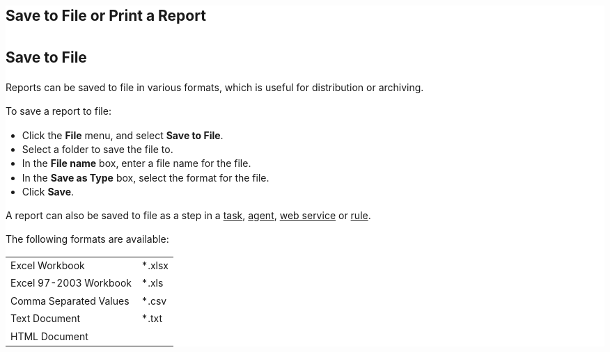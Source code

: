 ## Save to File or Print a Report


## Save to File

Reports can be saved to file in various formats, which is useful for distribution or archiving.

To save a report to file:

*   Click the **File** menu, and select **Save to File**.
*   Select a folder to save the file to.
*   In the **File name** box, enter a file name for the file.
*   In the **Save as Type** box, select the format for the file.
*   Click **Save**.

A report can also be saved to file as a step in a [task](../../../developers/defining-the-application-model/tasks.md), [agent](../../../developers/defining-the-application-model/agents.md), [web service](../../../developers/defining-the-application-model/web-services.md) or [rule](../../../developers/defining-the-application-model/object-class/modify-an-object--or-identifier-domain/rules.md).  

The following formats are available:

<table style="WIDTH: 100%">

<tbody>

<tr>

<td>Excel Workbook</td>

<td>*.xlsx</td>

</tr>

<tr>

<td>Excel 97-2003 Workbook</td>

<td>*.xls</td>

</tr>

<tr>

<td>Comma Separated Values</td>

<td>*.csv</td>

</tr>

<tr>

<td>Text Document</td>

<td>*.txt</td>

</tr>

<tr>

<td>HTML Document</td>
